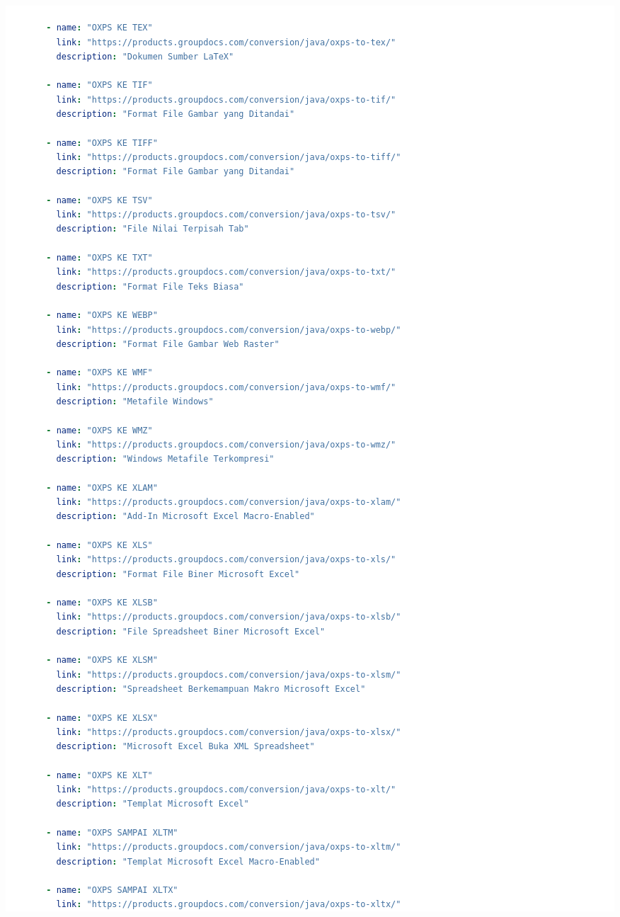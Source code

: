 ```yaml

        - name: "OXPS KE TEX"
          link: "https://products.groupdocs.com/conversion/java/oxps-to-tex/"
          description: "Dokumen Sumber LaTeX"

        - name: "OXPS KE TIF"
          link: "https://products.groupdocs.com/conversion/java/oxps-to-tif/"
          description: "Format File Gambar yang Ditandai"

        - name: "OXPS KE TIFF"
          link: "https://products.groupdocs.com/conversion/java/oxps-to-tiff/"
          description: "Format File Gambar yang Ditandai"

        - name: "OXPS KE TSV"
          link: "https://products.groupdocs.com/conversion/java/oxps-to-tsv/"
          description: "File Nilai Terpisah Tab"

        - name: "OXPS KE TXT"
          link: "https://products.groupdocs.com/conversion/java/oxps-to-txt/"
          description: "Format File Teks Biasa"

        - name: "OXPS KE WEBP"
          link: "https://products.groupdocs.com/conversion/java/oxps-to-webp/"
          description: "Format File Gambar Web Raster"

        - name: "OXPS KE WMF"
          link: "https://products.groupdocs.com/conversion/java/oxps-to-wmf/"
          description: "Metafile Windows"

        - name: "OXPS KE WMZ"
          link: "https://products.groupdocs.com/conversion/java/oxps-to-wmz/"
          description: "Windows Metafile Terkompresi"

        - name: "OXPS KE XLAM"
          link: "https://products.groupdocs.com/conversion/java/oxps-to-xlam/"
          description: "Add-In Microsoft Excel Macro-Enabled"

        - name: "OXPS KE XLS"
          link: "https://products.groupdocs.com/conversion/java/oxps-to-xls/"
          description: "Format File Biner Microsoft Excel"

        - name: "OXPS KE XLSB"
          link: "https://products.groupdocs.com/conversion/java/oxps-to-xlsb/"
          description: "File Spreadsheet Biner Microsoft Excel"

        - name: "OXPS KE XLSM"
          link: "https://products.groupdocs.com/conversion/java/oxps-to-xlsm/"
          description: "Spreadsheet Berkemampuan Makro Microsoft Excel"

        - name: "OXPS KE XLSX"
          link: "https://products.groupdocs.com/conversion/java/oxps-to-xlsx/"
          description: "Microsoft Excel Buka XML Spreadsheet"

        - name: "OXPS KE XLT"
          link: "https://products.groupdocs.com/conversion/java/oxps-to-xlt/"
          description: "Templat Microsoft Excel"

        - name: "OXPS SAMPAI XLTM"
          link: "https://products.groupdocs.com/conversion/java/oxps-to-xltm/"
          description: "Templat Microsoft Excel Macro-Enabled"

        - name: "OXPS SAMPAI XLTX"
          link: "https://products.groupdocs.com/conversion/java/oxps-to-xltx/"
```